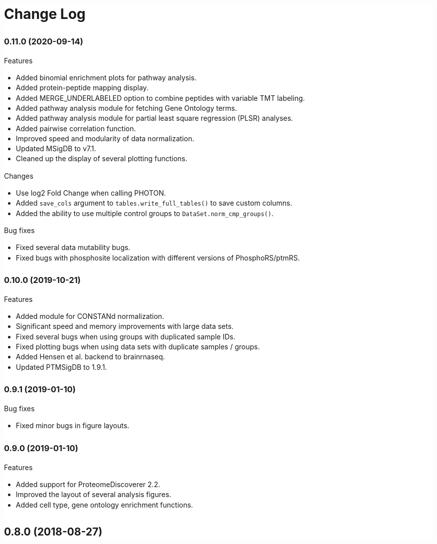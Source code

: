 # Change Log

### 0.11.0 (2020-09-14)

Features

  - Added binomial enrichment plots for pathway analysis.
  - Added protein-peptide mapping display.
  - Added MERGE_UNDERLABELED option to combine peptides with variable TMT labeling.
  - Added pathway analysis module for fetching Gene Ontology terms.
  - Added pathway analysis module for partial least square regression (PLSR) analyses.
  - Added pairwise correlation function.
  - Improved speed and modularity of data normalization.
  - Updated MSigDB to v7.1.
  - Cleaned up the display of several plotting functions.

Changes

  - Use log2 Fold Change when calling PHOTON.
  - Added `save_cols` argument to `tables.write_full_tables()` to save custom columns.
  - Added the ability to use multiple control groups to `DataSet.norm_cmp_groups()`.

Bug fixes

  - Fixed several data mutability bugs.
  - Fixed bugs with phosphosite localization with different versions of PhosphoRS/ptmRS.

### 0.10.0 (2019-10-21)

Features

  - Added module for CONSTANd normalization.
  - Significant speed and memory improvements with large data sets.
  - Fixed several bugs when using groups with duplicated sample IDs.
  - Fixed plotting bugs when using data sets with duplicate samples / groups.
  - Added Hensen et al. backend to brainrnaseq.
  - Updated PTMSigDB to 1.9.1.

### 0.9.1 (2019-01-10)

Bug fixes

  - Fixed minor bugs in figure layouts.

### 0.9.0 (2019-01-10)

Features

  - Added support for ProteomeDiscoverer 2.2.
  - Improved the layout of several analysis figures.
  - Added cell type, gene ontology enrichment functions.

## 0.8.0 (2018-08-27)
